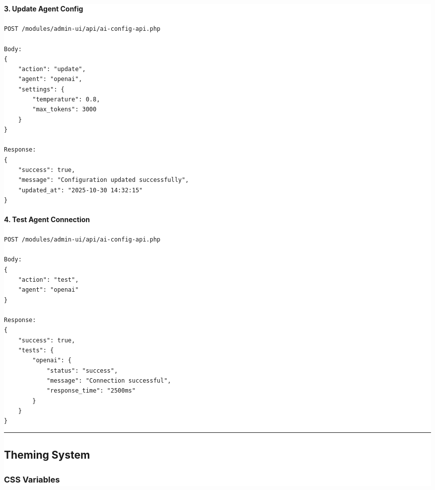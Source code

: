 #### 3. Update Agent Config
```
POST /modules/admin-ui/api/ai-config-api.php

Body:
{
    "action": "update",
    "agent": "openai",
    "settings": {
        "temperature": 0.8,
        "max_tokens": 3000
    }
}

Response:
{
    "success": true,
    "message": "Configuration updated successfully",
    "updated_at": "2025-10-30 14:32:15"
}
```

#### 4. Test Agent Connection
```
POST /modules/admin-ui/api/ai-config-api.php

Body:
{
    "action": "test",
    "agent": "openai"
}

Response:
{
    "success": true,
    "tests": {
        "openai": {
            "status": "success",
            "message": "Connection successful",
            "response_time": "2500ms"
        }
    }
}
```

---

## Theming System

### CSS Variables
